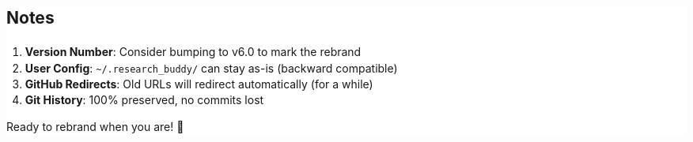 ## Notes

1. **Version Number**: Consider bumping to v6.0 to mark the rebrand
2. **User Config**: `~/.research_buddy/` can stay as-is (backward compatible)
3. **GitHub Redirects**: Old URLs will redirect automatically (for a while)
4. **Git History**: 100% preserved, no commits lost

Ready to rebrand when you are! 🎨
